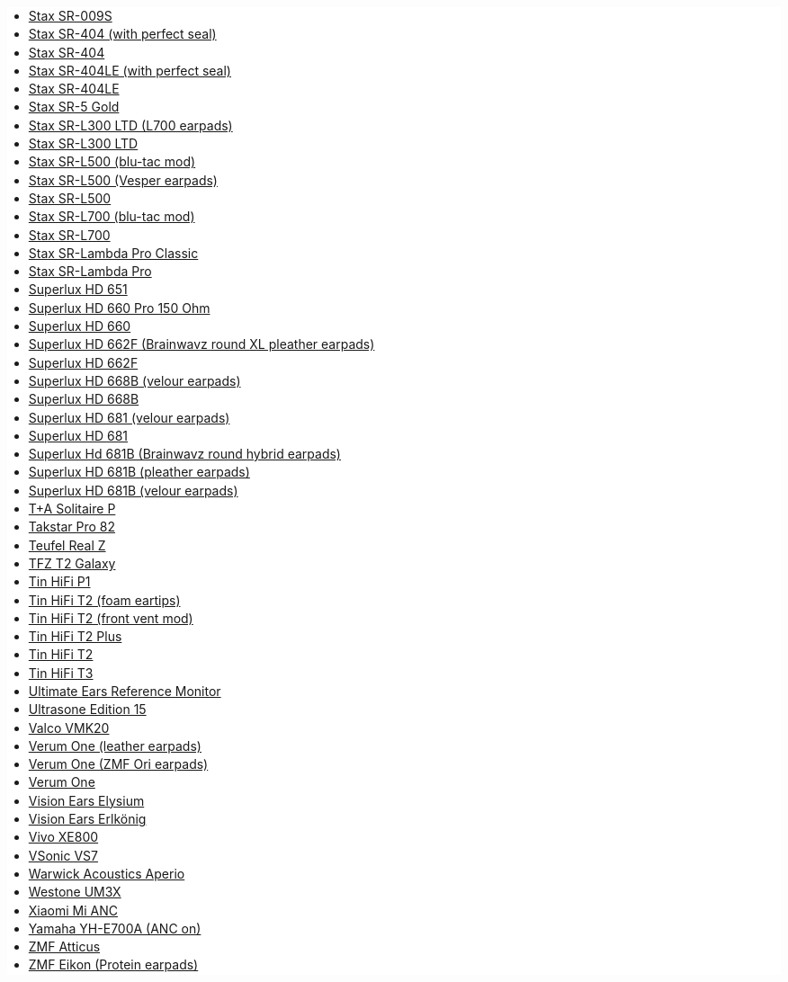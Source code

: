 - [Stax SR-009S](./ief_neutral_over-ear/Stax%20SR-009S)
- [Stax SR-404 (with perfect seal)](./ief_neutral_over-ear/Stax%20SR-404%20(with%20perfect%20seal))
- [Stax SR-404](./ief_neutral_over-ear/Stax%20SR-404)
- [Stax SR-404LE (with perfect seal)](./ief_neutral_over-ear/Stax%20SR-404LE%20(with%20perfect%20seal))
- [Stax SR-404LE](./ief_neutral_over-ear/Stax%20SR-404LE)
- [Stax SR-5 Gold](./ief_neutral_over-ear/Stax%20SR-5%20Gold)
- [Stax SR-L300 LTD (L700 earpads)](./ief_neutral_over-ear/Stax%20SR-L300%20LTD%20(L700%20earpads))
- [Stax SR-L300 LTD](./ief_neutral_over-ear/Stax%20SR-L300%20LTD)
- [Stax SR-L500 (blu-tac mod)](./ief_neutral_over-ear/Stax%20SR-L500%20(blu-tac%20mod))
- [Stax SR-L500 (Vesper earpads)](./ief_neutral_over-ear/Stax%20SR-L500%20(Vesper%20earpads))
- [Stax SR-L500](./ief_neutral_over-ear/Stax%20SR-L500)
- [Stax SR-L700 (blu-tac mod)](./ief_neutral_over-ear/Stax%20SR-L700%20(blu-tac%20mod))
- [Stax SR-L700](./ief_neutral_over-ear/Stax%20SR-L700)
- [Stax SR-Lambda Pro Classic](./ief_neutral_over-ear/Stax%20SR-Lambda%20Pro%20Classic)
- [Stax SR-Lambda Pro](./ief_neutral_over-ear/Stax%20SR-Lambda%20Pro)
- [Superlux HD 651](./ief_neutral_over-ear/Superlux%20HD%20651)
- [Superlux HD 660 Pro 150 Ohm](./ief_neutral_over-ear/Superlux%20HD%20660%20Pro%20150%20Ohm)
- [Superlux HD 660](./ief_neutral_over-ear/Superlux%20HD%20660)
- [Superlux HD 662F (Brainwavz round XL pleather earpads)](./ief_neutral_over-ear/Superlux%20HD%20662F%20(Brainwavz%20round%20XL%20pleather%20earpads))
- [Superlux HD 662F](./ief_neutral_over-ear/Superlux%20HD%20662F)
- [Superlux HD 668B (velour earpads)](./ief_neutral_over-ear/Superlux%20HD%20668B%20(velour%20earpads))
- [Superlux HD 668B](./ief_neutral_over-ear/Superlux%20HD%20668B)
- [Superlux HD 681 (velour earpads)](./ief_neutral_over-ear/Superlux%20HD%20681%20(velour%20earpads))
- [Superlux HD 681](./ief_neutral_over-ear/Superlux%20HD%20681)
- [Superlux Hd 681B (Brainwavz round hybrid earpads)](./ief_neutral_over-ear/Superlux%20Hd%20681B%20(Brainwavz%20round%20hybrid%20earpads))
- [Superlux HD 681B (pleather earpads)](./ief_neutral_over-ear/Superlux%20HD%20681B%20(pleather%20earpads))
- [Superlux HD 681B (velour earpads)](./ief_neutral_over-ear/Superlux%20HD%20681B%20(velour%20earpads))
- [T+A Solitaire P](./ief_neutral_over-ear/T+A%20Solitaire%20P)
- [Takstar Pro 82](./ief_neutral_over-ear/Takstar%20Pro%2082)
- [Teufel Real Z](./ief_neutral_over-ear/Teufel%20Real%20Z)
- [TFZ T2 Galaxy](./ief_neutral_in-ear/TFZ%20T2%20Galaxy)
- [Tin HiFi P1](./ief_neutral_in-ear/Tin%20HiFi%20P1)
- [Tin HiFi T2 (foam eartips)](./ief_neutral_in-ear/Tin%20HiFi%20T2%20(foam%20eartips))
- [Tin HiFi T2 (front vent mod)](./ief_neutral_in-ear/Tin%20HiFi%20T2%20(front%20vent%20mod))
- [Tin HiFi T2 Plus](./ief_neutral_in-ear/Tin%20HiFi%20T2%20Plus)
- [Tin HiFi T2](./ief_neutral_in-ear/Tin%20HiFi%20T2)
- [Tin HiFi T3](./ief_neutral_in-ear/Tin%20HiFi%20T3)
- [Ultimate Ears Reference Monitor](./ief_neutral_in-ear/Ultimate%20Ears%20Reference%20Monitor)
- [Ultrasone Edition 15](./ief_neutral_over-ear/Ultrasone%20Edition%2015)
- [Valco VMK20](./ief_neutral_over-ear/Valco%20VMK20)
- [Verum One (leather earpads)](./ief_neutral_over-ear/Verum%20One%20(leather%20earpads))
- [Verum One (ZMF Ori earpads)](./ief_neutral_over-ear/Verum%20One%20(ZMF%20Ori%20earpads))
- [Verum One](./ief_neutral_over-ear/Verum%20One)
- [Vision Ears Elysium](./ief_neutral_in-ear/Vision%20Ears%20Elysium)
- [Vision Ears Erlkönig](./ief_neutral_in-ear/Vision%20Ears%20Erlk%C3%B6nig)
- [Vivo XE800](./ief_neutral_in-ear/Vivo%20XE800)
- [VSonic VS7](./ief_neutral_in-ear/VSonic%20VS7)
- [Warwick Acoustics Aperio](./ief_neutral_over-ear/Warwick%20Acoustics%20Aperio)
- [Westone UM3X](./ief_neutral_in-ear/Westone%20UM3X)
- [Xiaomi Mi ANC](./ief_neutral_in-ear/Xiaomi%20Mi%20ANC)
- [Yamaha YH-E700A (ANC on)](./ief_neutral_over-ear/Yamaha%20YH-E700A%20(ANC%20on))
- [ZMF Atticus](./ief_neutral_over-ear/ZMF%20Atticus)
- [ZMF Eikon (Protein earpads)](./ief_neutral_over-ear/ZMF%20Eikon%20(Protein%20earpads))
